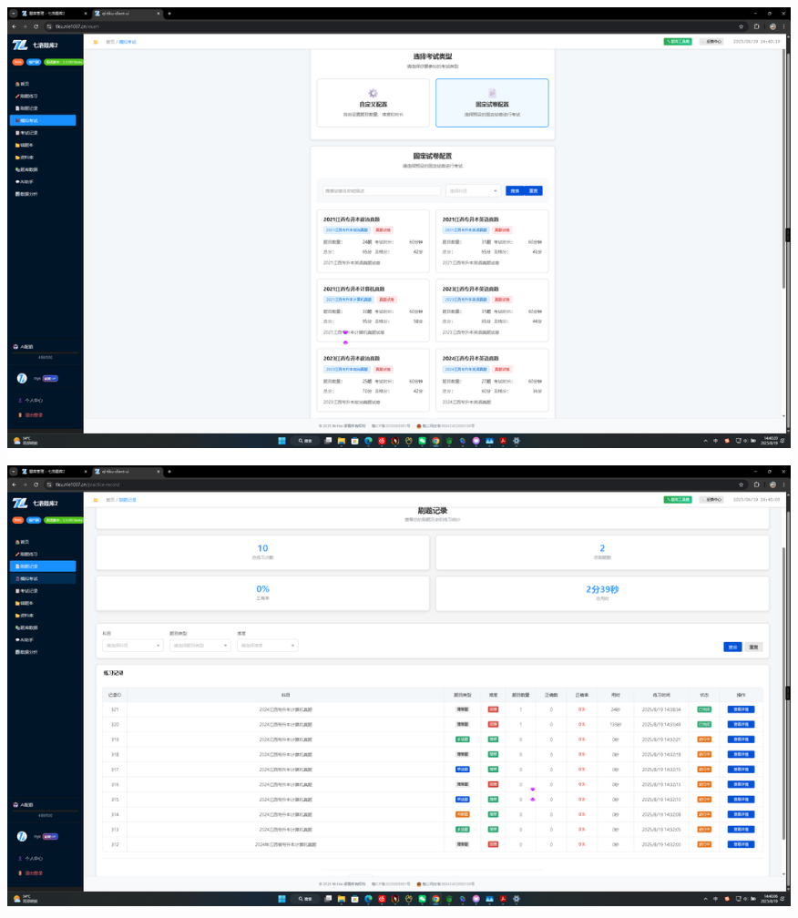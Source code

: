 ![屏幕截图 2025-08-19 144022](https://github.com/nyx-1037/ql-tiku2-opensource/blob/master/assert/%E5%B1%8F%E5%B9%95%E6%88%AA%E5%9B%BE%202025-08-19%20144022.png?raw=true)

![屏幕截图 2025-08-19 144008](https://github.com/nyx-1037/ql-tiku2-opensource/blob/master/assert/%E5%B1%8F%E5%B9%95%E6%88%AA%E5%9B%BE%202025-08-19%20144008.png?raw=true)
